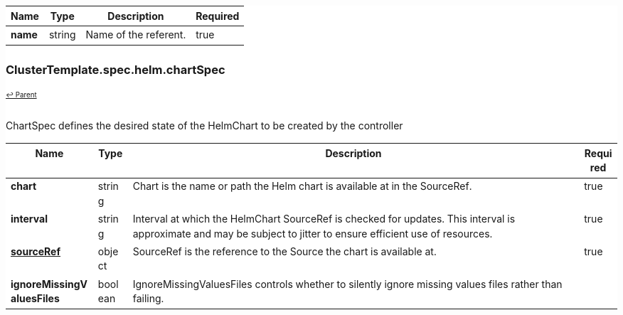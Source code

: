 <table>
    <thead>
        <tr>
            <th>Name</th>
            <th>Type</th>
            <th>Description</th>
            <th>Required</th>
        </tr>
    </thead>
    <tbody><tr>
        <td><b>name</b></td>
        <td>string</td>
        <td>
          Name of the referent.<br/>
        </td>
        <td>true</td>
      </tr></tbody>
</table>


### ClusterTemplate.spec.helm.chartSpec
<sup><sup>[↩ Parent](#clustertemplatespechelm)</sup></sup>



ChartSpec defines the desired state of the HelmChart to be created by the controller

<table>
    <thead>
        <tr>
            <th>Name</th>
            <th>Type</th>
            <th>Description</th>
            <th>Required</th>
        </tr>
    </thead>
    <tbody><tr>
        <td><b>chart</b></td>
        <td>string</td>
        <td>
          Chart is the name or path the Helm chart is available at in the
SourceRef.<br/>
        </td>
        <td>true</td>
      </tr><tr>
        <td><b>interval</b></td>
        <td>string</td>
        <td>
          Interval at which the HelmChart SourceRef is checked for updates.
This interval is approximate and may be subject to jitter to ensure
efficient use of resources.<br/>
        </td>
        <td>true</td>
      </tr><tr>
        <td><b><a href="#clustertemplatespechelmchartspecsourceref">sourceRef</a></b></td>
        <td>object</td>
        <td>
          SourceRef is the reference to the Source the chart is available at.<br/>
        </td>
        <td>true</td>
      </tr><tr>
        <td><b>ignoreMissingValuesFiles</b></td>
        <td>boolean</td>
        <td>
          IgnoreMissingValuesFiles controls whether to silently ignore missing values
files rather than failing.<br/>